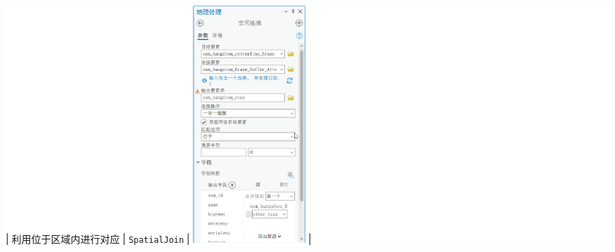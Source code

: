 | 利用位于区域内进行对应     | `SpatialJoin` | <img src="ReadMe.assets/image-20231016152020311.png" alt="image-20231016152020311" style="zoom:33%;" /> |
